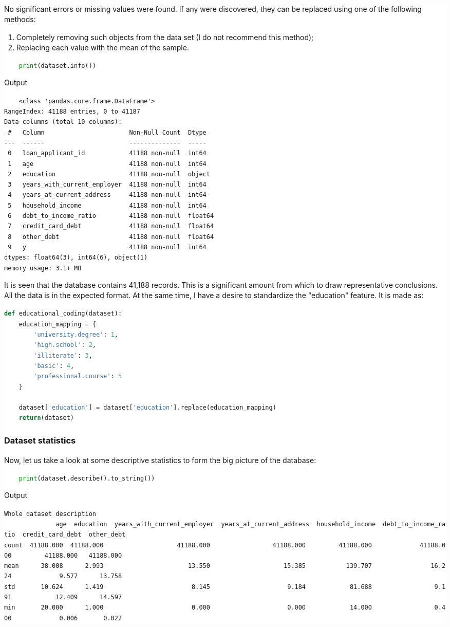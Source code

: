 No significant errors or missing values were found. If any were discovered, they can be replaced using one of the following methods: 
1) Completely removing such objects from the data set (I do not recommend this method);
2) Replacing each value with the mean of the sample.

```python
    print(dataset.info())
```
Output
```
    <class 'pandas.core.frame.DataFrame'>
RangeIndex: 41188 entries, 0 to 41187
Data columns (total 10 columns):
 #   Column                       Non-Null Count  Dtype  
---  ------                       --------------  -----  
 0   loan_applicant_id            41188 non-null  int64  
 1   age                          41188 non-null  int64  
 2   education                    41188 non-null  object 
 3   years_with_current_employer  41188 non-null  int64  
 4   years_at_current_address     41188 non-null  int64  
 5   household_income             41188 non-null  int64  
 6   debt_to_income_ratio         41188 non-null  float64
 7   credit_card_debt             41188 non-null  float64
 8   other_debt                   41188 non-null  float64
 9   y                            41188 non-null  int64  
dtypes: float64(3), int64(6), object(1)
memory usage: 3.1+ MB
```
It is seen that the database contains 41,188 records. This is a significant amount from which to draw representative conclusions. All the data is in the expected format. At the same time, I have a desire to standardize the "education" feature. It is made as:

```python
def educational_coding(dataset):
    education_mapping = {
        'university.degree': 1,
        'high.school': 2,
        'illiterate': 3,
        'basic': 4,
        'professional.course': 5
    }

    dataset['education'] = dataset['education'].replace(education_mapping)
    return(dataset)
```

### <a id="title5">Dataset statistics</a> 
Now, let us take a look at some descriptive statistics to form the big picture of the database:

```python
    print(dataset.describe().to_string())
```
Output
```
Whole dataset description
              age  education  years_with_current_employer  years_at_current_address  household_income  debt_to_income_ratio  credit_card_debt  other_debt
count  41188.000  41188.000                    41188.000                 41188.000         41188.000             41188.000         41188.000   41188.000
mean      38.008      2.993                       13.550                    15.385           139.707                16.224             9.577      13.758
std       10.624      1.419                        8.145                     9.184            81.688                 9.191            12.409      14.597
min       20.000      1.000                        0.000                     0.000            14.000                 0.400             0.006       0.022
```